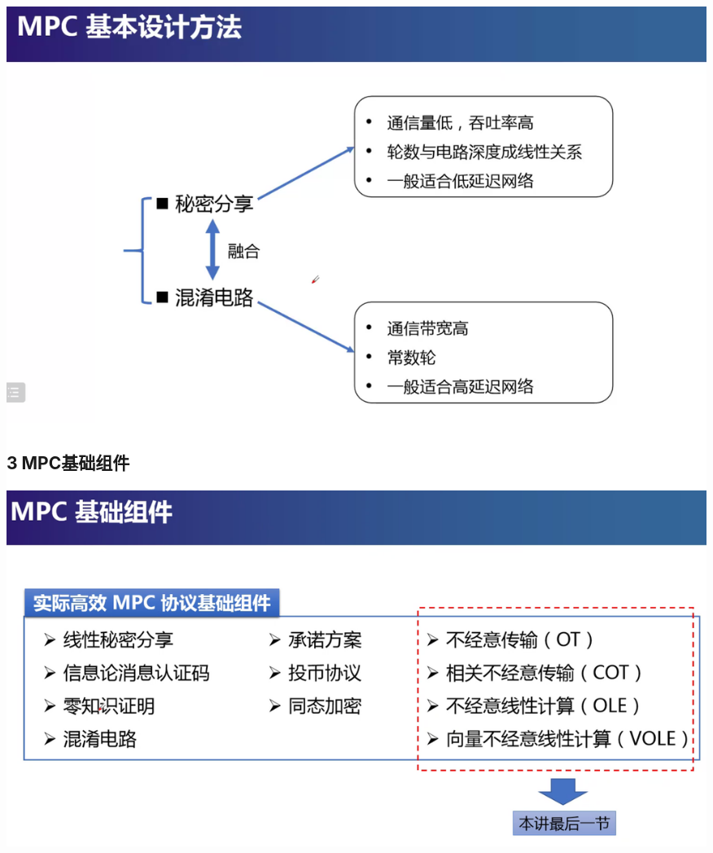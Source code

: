 

![image-20230325102745174](L1_MPC的基本概念及其组件.assets/image-20230325102745174.png)

## 3 MPC基础组件

![image-20230325102932574](L1_MPC的基本概念及其组件.assets/image-20230325102932574.png)
